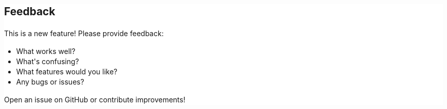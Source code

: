 ## Feedback

This is a new feature! Please provide feedback:
- What works well?
- What's confusing?
- What features would you like?
- Any bugs or issues?

Open an issue on GitHub or contribute improvements!
